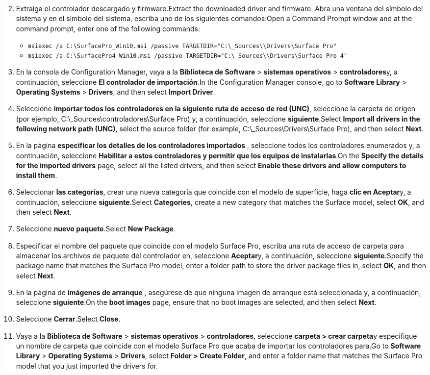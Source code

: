 2.  <span data-ttu-id="f3392-325">Extraiga el controlador descargado y firmware.</span><span class="sxs-lookup"><span data-stu-id="f3392-325">Extract the downloaded driver and firmware.</span></span> <span data-ttu-id="f3392-326">Abra una ventana del símbolo del sistema y en el símbolo del sistema, escriba uno de los siguientes comandos:</span><span class="sxs-lookup"><span data-stu-id="f3392-326">Open a Command Prompt window and at the command prompt, enter one of the following commands:</span></span>
    -   `msiexec /a C:\SurfacePro_Win10.msi /passive TARGETDIR="C:\_Sources\\Drivers\Surface Pro"`
    -   `msiexec /a C:\SurfacePro4_Win10.msi /passive TARGETDIR="C:\_Sources\\Drivers\Surface Pro 4"`

3.  <span data-ttu-id="f3392-327">En la consola de Configuration Manager, vaya a la **Biblioteca de Software** \> **sistemas operativos** \> **controladores**y, a continuación, seleccione **El controlador de importación**.</span><span class="sxs-lookup"><span data-stu-id="f3392-327">In the Configuration Manager console, go to **Software Library** \> **Operating Systems** \> **Drivers**, and then select **Import Driver**.</span></span>

4.  <span data-ttu-id="f3392-328">Seleccione **importar todos los controladores en la siguiente ruta de acceso de red (UNC)**, seleccione la carpeta de origen (por ejemplo, C:\\_Sources\\controladores\\Surface Pro) y, a continuación, seleccione **siguiente**.</span><span class="sxs-lookup"><span data-stu-id="f3392-328">Select **Import all drivers in the following network path (UNC)**, select the source folder (for example, C:\\_Sources\\Drivers\\Surface Pro), and then select **Next**.</span></span>

5.  <span data-ttu-id="f3392-329">En la página **especificar los detalles de los controladores importados** , seleccione todos los controladores enumerados y, a continuación, seleccione **Habilitar a estos controladores y permitir que los equipos de instalarlas**.</span><span class="sxs-lookup"><span data-stu-id="f3392-329">On the **Specify the details for the imported drivers** page, select all the listed drivers, and then select **Enable these drivers and allow computers to install them**.</span></span>

6.  <span data-ttu-id="f3392-330">Seleccionar **las categorías**, crear una nueva categoría que coincide con el modelo de superficie, haga **clic en Aceptar**y, a continuación, seleccione **siguiente**.</span><span class="sxs-lookup"><span data-stu-id="f3392-330">Select **Categories**, create a new category that matches the Surface model, select **OK**, and then select **Next**.</span></span>

7.  <span data-ttu-id="f3392-331">Seleccione **nuevo paquete**.</span><span class="sxs-lookup"><span data-stu-id="f3392-331">Select **New Package**.</span></span>

8.  <span data-ttu-id="f3392-332">Especificar el nombre del paquete que coincide con el modelo Surface Pro, escriba una ruta de acceso de carpeta para almacenar los archivos de paquete del controlador en, seleccione **Aceptar**y, a continuación, seleccione **siguiente**.</span><span class="sxs-lookup"><span data-stu-id="f3392-332">Specify the package name that matches the Surface Pro model, enter a folder path to store the driver package files in, select **OK**, and then select **Next**.</span></span>

9.  <span data-ttu-id="f3392-333">En la página de **imágenes de arranque** , asegúrese de que ninguna imagen de arranque está seleccionada y, a continuación, seleccione **siguiente**.</span><span class="sxs-lookup"><span data-stu-id="f3392-333">On the **boot images** page, ensure that no boot images are selected, and then select **Next**.</span></span>

10. <span data-ttu-id="f3392-334">Seleccione **Cerrar**.</span><span class="sxs-lookup"><span data-stu-id="f3392-334">Select **Close**.</span></span>

11. <span data-ttu-id="f3392-335">Vaya a la **Biblioteca de Software** \> **sistemas operativos** \> **controladores**, seleccione **carpeta \> crear carpeta**y especifique un nombre de carpeta que coincide con el modelo Surface Pro que acaba de importar los controladores para.</span><span class="sxs-lookup"><span data-stu-id="f3392-335">Go to **Software Library** \> **Operating Systems** \> **Drivers**, select **Folder \> Create Folder**, and enter a folder name that matches the Surface Pro model that you just imported the drivers for.</span></span>
